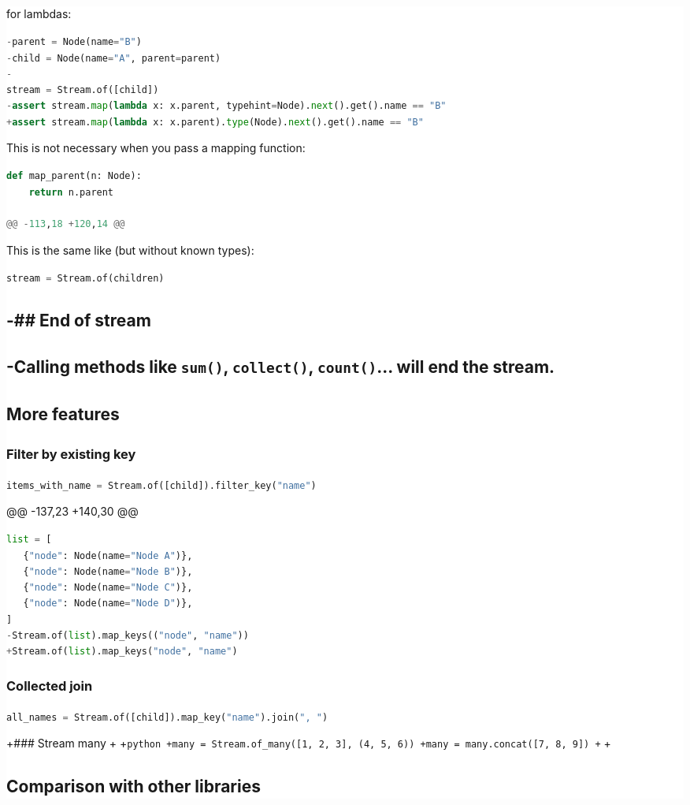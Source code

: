  for lambdas:
 
 ```python
-parent = Node(name="B")
-child = Node(name="A", parent=parent)
-
 stream = Stream.of([child])
-assert stream.map(lambda x: x.parent, typehint=Node).next().get().name == "B"
+assert stream.map(lambda x: x.parent).type(Node).next().get().name == "B"
 ```
 
 This is not necessary when you pass a mapping function:
 ```python
 def map_parent(n: Node):
     return n.parent
 
@@ -113,18 +120,14 @@
 ```
 
 This is the same like (but without known types):
 ```python
 stream = Stream.of(children)
 ```
 
-## End of stream
-
-Calling methods like `sum()`, `collect()`, `count()`... will end the stream.
-
 ## More features
 
 ### Filter by existing key
 ```python
 items_with_name = Stream.of([child]).filter_key("name")
 ```
 
@@ -137,23 +140,30 @@
 ```python
 list = [
    {"node": Node(name="Node A")},
    {"node": Node(name="Node B")},
    {"node": Node(name="Node C")},
    {"node": Node(name="Node D")},
 ]
-Stream.of(list).map_keys(("node", "name"))
+Stream.of(list).map_keys("node", "name")
 ```
 
 ### Collected join
 
 ```python
 all_names = Stream.of([child]).map_key("name").join(", ")
 ```
 
+### Stream many
+
+```python
+many = Stream.of_many([1, 2, 3], (4, 5, 6))
+many = many.concat([7, 8, 9])
+```
+
 ## Comparison with other libraries
 
